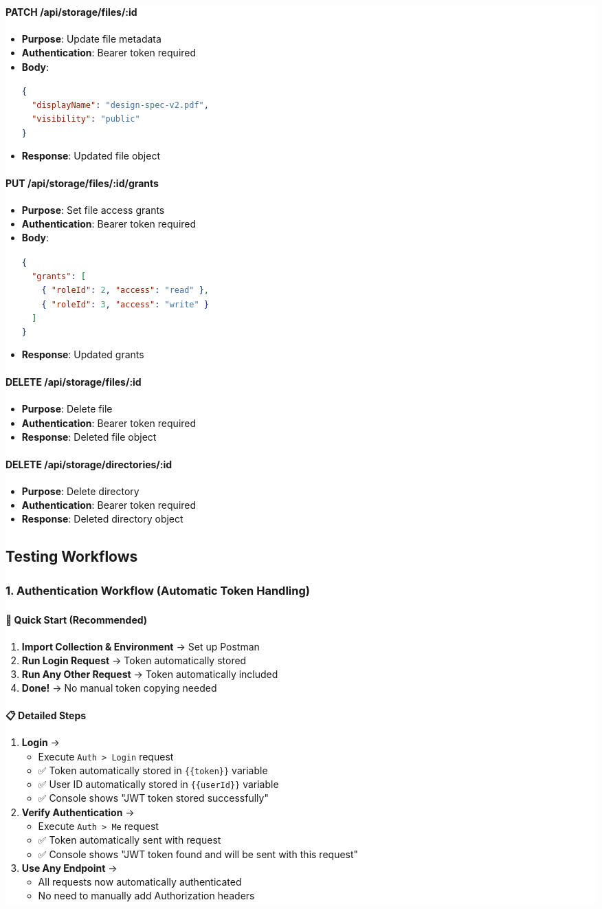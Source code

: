 #### PATCH /api/storage/files/:id
- **Purpose**: Update file metadata
- **Authentication**: Bearer token required
- **Body**:
  ```json
  {
    "displayName": "design-spec-v2.pdf",
    "visibility": "public"
  }
  ```
- **Response**: Updated file object

#### PUT /api/storage/files/:id/grants
- **Purpose**: Set file access grants
- **Authentication**: Bearer token required
- **Body**:
  ```json
  {
    "grants": [
      { "roleId": 2, "access": "read" },
      { "roleId": 3, "access": "write" }
    ]
  }
  ```
- **Response**: Updated grants

#### DELETE /api/storage/files/:id
- **Purpose**: Delete file
- **Authentication**: Bearer token required
- **Response**: Deleted file object

#### DELETE /api/storage/directories/:id
- **Purpose**: Delete directory
- **Authentication**: Bearer token required
- **Response**: Deleted directory object

## Testing Workflows

### 1. Authentication Workflow (Automatic Token Handling)

#### 🚀 **Quick Start (Recommended)**
1. **Import Collection & Environment** → Set up Postman
2. **Run Login Request** → Token automatically stored
3. **Run Any Other Request** → Token automatically included
4. **Done!** → No manual token copying needed

#### 📋 **Detailed Steps**
1. **Login** → 
   - Execute `Auth > Login` request
   - ✅ Token automatically stored in `{{token}}` variable
   - ✅ User ID automatically stored in `{{userId}}` variable
   - ✅ Console shows "JWT token stored successfully"
2. **Verify Authentication** → 
   - Execute `Auth > Me` request
   - ✅ Token automatically sent with request
   - ✅ Console shows "JWT token found and will be sent with this request"
3. **Use Any Endpoint** → 
   - All requests now automatically authenticated
   - No need to manually add Authorization headers
